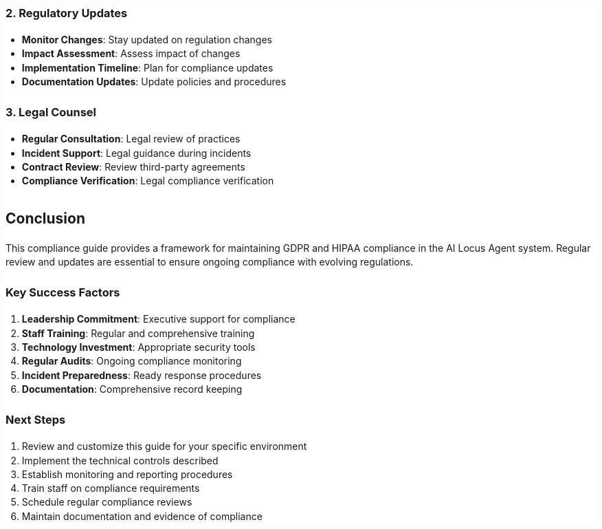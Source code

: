 ### 2. Regulatory Updates

- **Monitor Changes**: Stay updated on regulation changes
- **Impact Assessment**: Assess impact of changes
- **Implementation Timeline**: Plan for compliance updates
- **Documentation Updates**: Update policies and procedures

### 3. Legal Counsel

- **Regular Consultation**: Legal review of practices
- **Incident Support**: Legal guidance during incidents
- **Contract Review**: Review third-party agreements
- **Compliance Verification**: Legal compliance verification

## Conclusion

This compliance guide provides a framework for maintaining GDPR and HIPAA compliance in the AI Locus Agent system. Regular review and updates are essential to ensure ongoing compliance with evolving regulations.

### Key Success Factors

1. **Leadership Commitment**: Executive support for compliance
2. **Staff Training**: Regular and comprehensive training
3. **Technology Investment**: Appropriate security tools
4. **Regular Audits**: Ongoing compliance monitoring
5. **Incident Preparedness**: Ready response procedures
6. **Documentation**: Comprehensive record keeping

### Next Steps

1. Review and customize this guide for your specific environment
2. Implement the technical controls described
3. Establish monitoring and reporting procedures
4. Train staff on compliance requirements
5. Schedule regular compliance reviews
6. Maintain documentation and evidence of compliance
